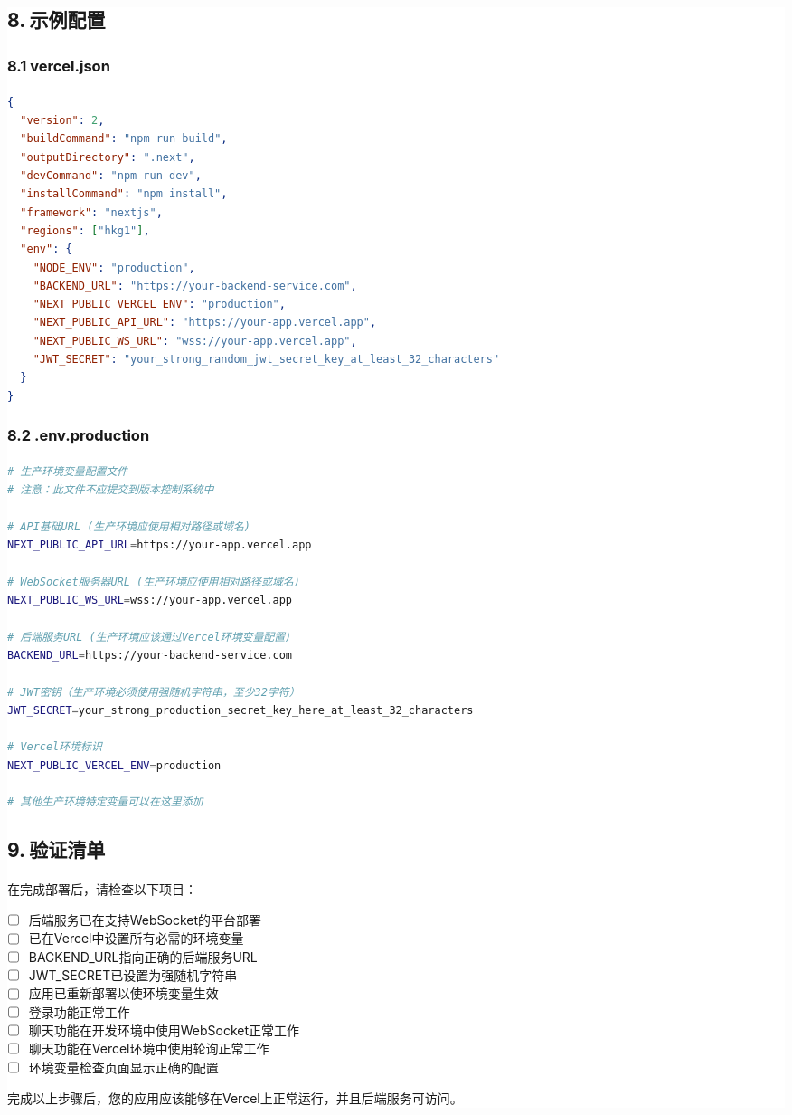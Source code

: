 ## 8. 示例配置

### 8.1 vercel.json
```json
{
  "version": 2,
  "buildCommand": "npm run build",
  "outputDirectory": ".next",
  "devCommand": "npm run dev",
  "installCommand": "npm install",
  "framework": "nextjs",
  "regions": ["hkg1"],
  "env": {
    "NODE_ENV": "production",
    "BACKEND_URL": "https://your-backend-service.com",
    "NEXT_PUBLIC_VERCEL_ENV": "production",
    "NEXT_PUBLIC_API_URL": "https://your-app.vercel.app",
    "NEXT_PUBLIC_WS_URL": "wss://your-app.vercel.app",
    "JWT_SECRET": "your_strong_random_jwt_secret_key_at_least_32_characters"
  }
}
```

### 8.2 .env.production
```bash
# 生产环境变量配置文件
# 注意：此文件不应提交到版本控制系统中

# API基础URL (生产环境应使用相对路径或域名)
NEXT_PUBLIC_API_URL=https://your-app.vercel.app

# WebSocket服务器URL (生产环境应使用相对路径或域名)
NEXT_PUBLIC_WS_URL=wss://your-app.vercel.app

# 后端服务URL (生产环境应该通过Vercel环境变量配置)
BACKEND_URL=https://your-backend-service.com

# JWT密钥（生产环境必须使用强随机字符串，至少32字符）
JWT_SECRET=your_strong_production_secret_key_here_at_least_32_characters

# Vercel环境标识
NEXT_PUBLIC_VERCEL_ENV=production

# 其他生产环境特定变量可以在这里添加
```

## 9. 验证清单

在完成部署后，请检查以下项目：

- [ ] 后端服务已在支持WebSocket的平台部署
- [ ] 已在Vercel中设置所有必需的环境变量
- [ ] BACKEND_URL指向正确的后端服务URL
- [ ] JWT_SECRET已设置为强随机字符串
- [ ] 应用已重新部署以使环境变量生效
- [ ] 登录功能正常工作
- [ ] 聊天功能在开发环境中使用WebSocket正常工作
- [ ] 聊天功能在Vercel环境中使用轮询正常工作
- [ ] 环境变量检查页面显示正确的配置

完成以上步骤后，您的应用应该能够在Vercel上正常运行，并且后端服务可访问。